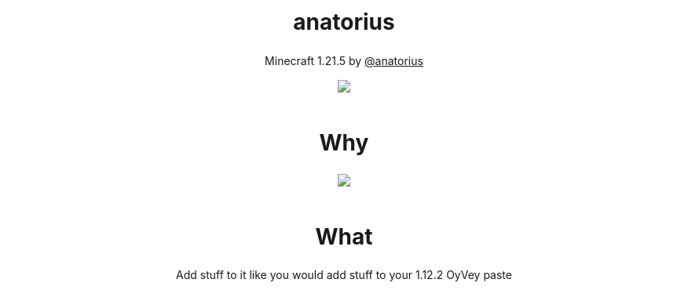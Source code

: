<div align="center">

# anatorius
 Minecraft 1.21.5 by [@anatorius](https://github.com/cattyngmd)

<img src="https://i.imgur.com/Lu6rDJB.png" width="90%" />

# Why
![](https://i.imgur.com/VYjIphG.png)

# What
Add stuff to it like you would add stuff to your 1.12.2 OyVey paste

</div>
